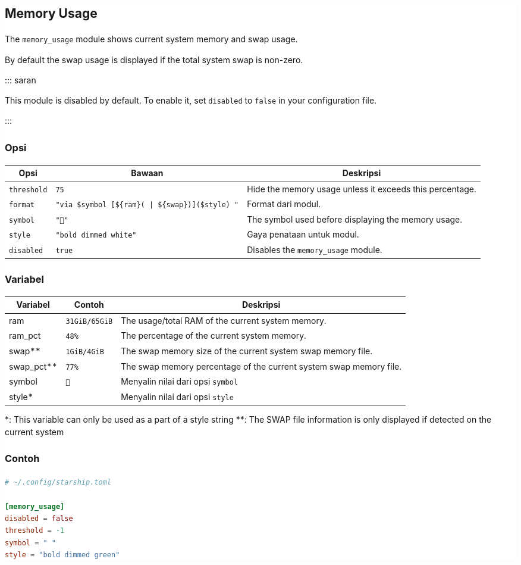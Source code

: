 ## Memory Usage

The `memory_usage` module shows current system memory and swap usage.

By default the swap usage is displayed if the total system swap is non-zero.

::: saran

This module is disabled by default. To enable it, set `disabled` to `false` in your configuration file.

:::

### Opsi

| Opsi        | Bawaan                                          | Deskripsi                                                |
| ----------- | ----------------------------------------------- | -------------------------------------------------------- |
| `threshold` | `75`                                            | Hide the memory usage unless it exceeds this percentage. |
| `format`    | `"via $symbol [${ram}( \| ${swap})]($style) "` | Format dari modul.                                       |
| `symbol`    | `"🐏"`                                           | The symbol used before displaying the memory usage.      |
| `style`     | `"bold dimmed white"`                           | Gaya penataan untuk modul.                               |
| `disabled`  | `true`                                          | Disables the `memory_usage` module.                      |

### Variabel

| Variabel         | Contoh        | Deskripsi                                                          |
| ---------------- | ------------- | ------------------------------------------------------------------ |
| ram              | `31GiB/65GiB` | The usage/total RAM of the current system memory.                  |
| ram_pct          | `48%`         | The percentage of the current system memory.                       |
| swap\*\*     | `1GiB/4GiB`   | The swap memory size of the current system swap memory file.       |
| swap_pct\*\* | `77%`         | The swap memory percentage of the current system swap memory file. |
| symbol           | `🐏`           | Menyalin nilai dari opsi `symbol`                                  |
| style\*        |               | Menyalin nilai dari opsi `style`                                   |

\*: This variable can only be used as a part of a style string \*\*: The SWAP file information is only displayed if detected on the current system

### Contoh

```toml
# ~/.config/starship.toml

[memory_usage]
disabled = false
threshold = -1
symbol = " "
style = "bold dimmed green"
```

